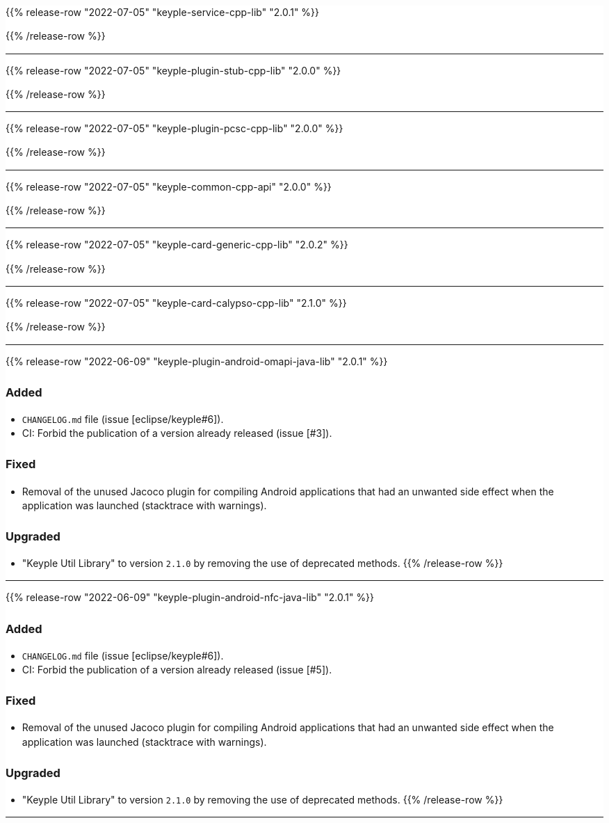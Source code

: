 {{% release-row "2022-07-05" "keyple-service-cpp-lib" "2.0.1" %}} 

{{% /release-row %}}

---

{{% release-row "2022-07-05" "keyple-plugin-stub-cpp-lib" "2.0.0" %}} 

{{% /release-row %}}

---

{{% release-row "2022-07-05" "keyple-plugin-pcsc-cpp-lib" "2.0.0" %}} 

{{% /release-row %}}

---

{{% release-row "2022-07-05" "keyple-common-cpp-api" "2.0.0" %}} 

{{% /release-row %}}

---

{{% release-row "2022-07-05" "keyple-card-generic-cpp-lib" "2.0.2" %}} 

{{% /release-row %}}

---

{{% release-row "2022-07-05" "keyple-card-calypso-cpp-lib" "2.1.0" %}} 

{{% /release-row %}}

---

{{% release-row "2022-06-09" "keyple-plugin-android-omapi-java-lib" "2.0.1" %}} 
### Added
- `CHANGELOG.md` file (issue [eclipse/keyple#6]).
- CI: Forbid the publication of a version already released (issue [#3]).
### Fixed
- Removal of the unused Jacoco plugin for compiling Android applications that had an unwanted side effect when the application was launched (stacktrace with warnings).
### Upgraded
- "Keyple Util Library" to version `2.1.0` by removing the use of deprecated methods.
{{% /release-row %}}

---

{{% release-row "2022-06-09" "keyple-plugin-android-nfc-java-lib" "2.0.1" %}} 
### Added
- `CHANGELOG.md` file (issue [eclipse/keyple#6]).
- CI: Forbid the publication of a version already released (issue [#5]).
### Fixed
- Removal of the unused Jacoco plugin for compiling Android applications that had an unwanted side effect when the application was launched (stacktrace with warnings).
### Upgraded
- "Keyple Util Library" to version `2.1.0` by removing the use of deprecated methods.
{{% /release-row %}}

---